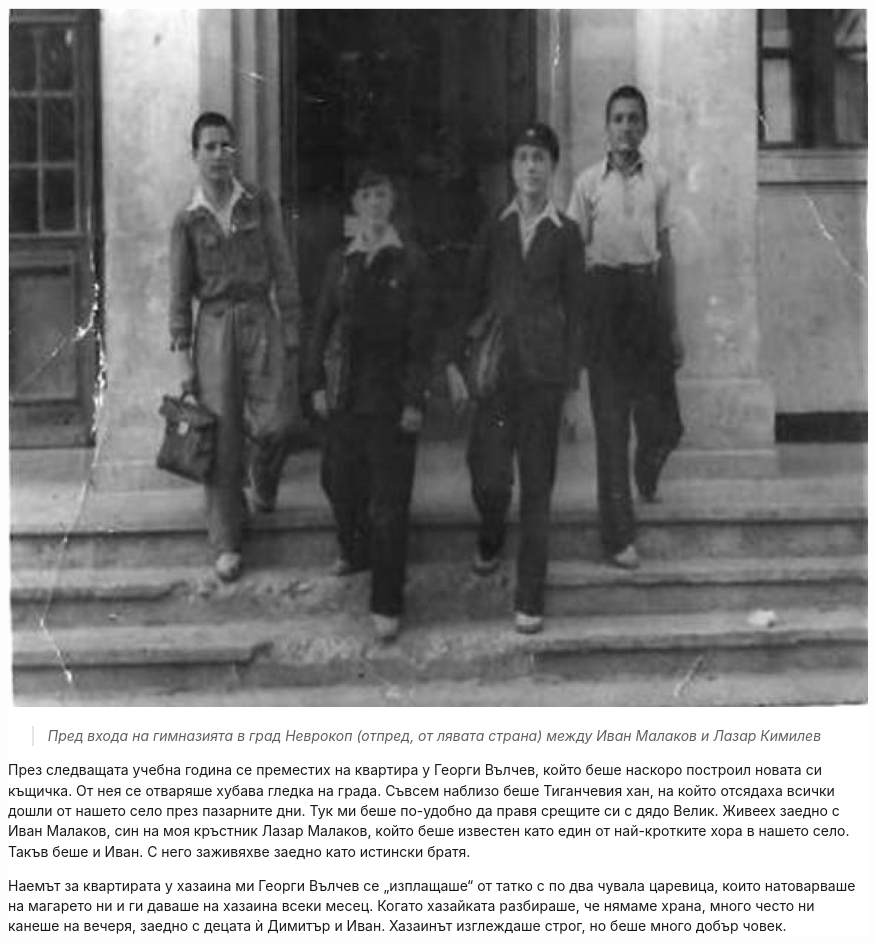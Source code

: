![](media/a6d5b4c20b85f64df16e4c552fb6a113.png)

>	*Пред входа на гимназията в град Неврокоп (отпред, от лявата страна) между
>	Иван Малаков и Лазар Кимилев*

През следващата учебна година се преместих на квартира у Георги Вълчев, който
беше наскоро построил новата си къщичка. От нея се отваряше хубава гледка на
града. Съвсем наблизо беше Тиганчевия хан, на който отсядаха всички дошли от
нашето село през пазарните дни. Тук ми беше по-удобно да правя срещите си с дядо
Велик. Живеех заедно с Иван Малаков, син на моя кръстник Лазар Малаков, който
беше известен като един от най-кротките хора в нашето село. Такъв беше и Иван. С
него заживяхве заедно като истински братя.

Наемът за квартирата у хазаина ми Георги Вълчев се „изплащаше“ от татко с по два
чувала царевица, които натоварваше на магарето ни и ги даваше на хазаина всеки
месец. Когато хазайката разбираше, че нямаме храна, много често ни канеше на
вечеря, заедно с децата ѝ Димитър и Иван. Хазаинът изглеждаше строг, но беше
много добър човек.
